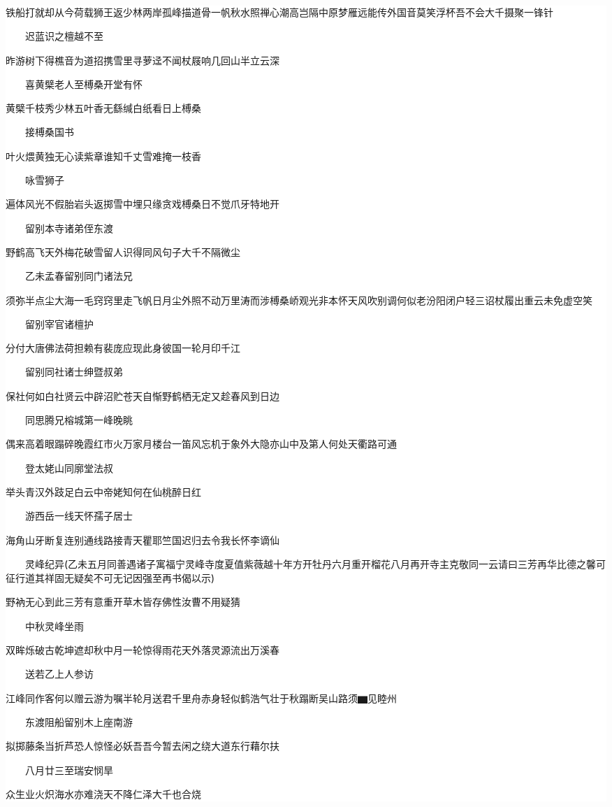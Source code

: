 铁船打就却从今荷载狮王返少林两岸孤峰描道骨一帆秋水照禅心潮高岂隔中原梦雁远能传外国音莫笑浮杯吾不会大千摄聚一锋针

　　迟蓝识之檀越不至

昨游树下得樵音为道招携雪里寻萝迳不闻杖屐响几回山半立云深

　　喜黄檗老人至榑桑开堂有怀

黄檗千枝秀少林五叶香无繇缄白纸看日上榑桑

　　接榑桑国书

叶火煨黄独无心读紫章谁知千丈雪难掩一枝香

　　咏雪狮子

遍体风光不假胎岩头返掷雪中埋只缘贪戏榑桑日不觉爪牙特地开

　　留别本寺诸弟侄东渡

野鹤高飞天外梅花破雪留人识得同风句子大千不隔微尘

　　乙未孟春留别同门诸法兄

须弥半点尘大海一毛窍窍里走飞帆日月尘外照不动万里涛而涉榑桑峤观光非本怀天风吹别调何似老汾阳闭户轻三诏杖履出重云未免虚空笑

　　留别宰官诸檀护

分付大唐佛法荷担赖有裴庞应现此身彼国一轮月印千江

　　留别同社诸士绅暨叔弟

保社何如白社贤云中辟沼贮苍天自惭野鹤栖无定又趁春风到日边

　　同思腾兄榕城第一峰晚眺

偶来高着眼蹋碎晚霞红市火万家月楼台一笛风忘机于象外大隐亦山中及第人何处天衢路可通

　　登太姥山同廓堂法叔

举头青汉外跂足白云中帝姥知何在仙桃醉日红

　　游西岳一线天怀孺子居士

海角山牙断复连别通线路接青天瞿耶竺国迟归去令我长怀李谪仙

　　灵峰纪异(乙未五月同善遇诸子寓福宁灵峰寺度夏值紫薇越十年方开牡丹六月重开榴花八月再开寺主克敬同一云请曰三芳再华比德之馨可征行道其祥固无疑矣不可无记因强至再书偈以示)

野衲无心到此三芳有意重开草木皆存佛性汝曹不用疑猜

　　中秋灵峰坐雨

双眸烁破古乾坤遮却秋中月一轮惊得雨花天外落灵源流出万溪春

　　送若乙上人参访

江峰同作客何以赠云游为嘱半轮月送君千里舟赤身轻似鹤浩气壮于秋蹋断吴山路须▆见睦州

　　东渡阻船留别木上座南游

拟掷藤条当折芦恐人惊怪必妖吾吾今暂去闲之绕大道东行藉尔扶

　　八月廿三至瑞安悯旱

众生业火炽海水亦难浇天不降仁泽大千也合烧
